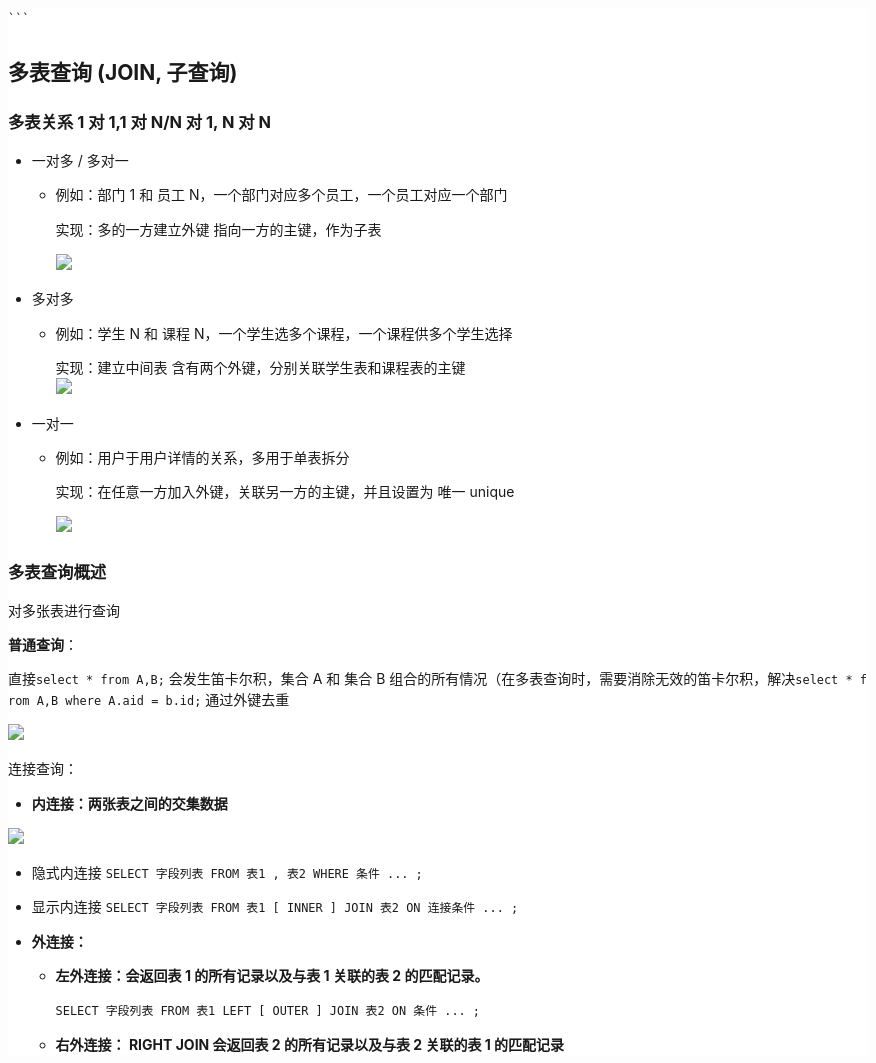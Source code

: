     ```
    

多表查询 (JOIN, 子查询)
----------------

### 多表关系 1 对 1,1 对 N/N 对 1, N 对 N

*   一对多 / 多对一
    
    *   例如：部门 1 和 员工 N，一个部门对应多个员工，一个员工对应一个部门
        
        实现：多的一方建立外键 指向一方的主键，作为子表
        
        ![](https://i-blog.csdnimg.cn/blog_migrate/880a8cfa5377dc63a4892074bcc7a95f.png#pic_center)
        
*   多对多
    
    *   例如：学生 N 和 课程 N，一个学生选多个课程，一个课程供多个学生选择
        
        实现：建立中间表 含有两个外键，分别关联学生表和课程表的主键  
        ![](https://i-blog.csdnimg.cn/blog_migrate/545fd5a523b30e948843a31891659e21.png#pic_center)
        
*   一对一
    
    *   例如：用户于用户详情的关系，多用于单表拆分
        
        实现：在任意一方加入外键，关联另一方的主键，并且设置为 唯一 unique
        
        ![](https://i-blog.csdnimg.cn/blog_migrate/3b528ff84a75cc8036dee22723be4eef.png#pic_center)
        

### 多表查询概述

对多张表进行查询

**普通查询**：

直接`select * from A,B;` 会发生笛卡尔积，集合 A 和 集合 B 组合的所有情况（在多表查询时，需要消除无效的笛卡尔积，解决`select * from A,B where A.aid = b.id;` 通过外键去重

![](https://i-blog.csdnimg.cn/blog_migrate/199288a8a27348c42420621edffa5967.png#pic_center)

连接查询：

*   **内连接：两张表之间的交集数据**

![](https://i-blog.csdnimg.cn/blog_migrate/6b7d229d9ab37b68d42270388b3d2c2e.png#pic_center)

*   隐式内连接 `SELECT 字段列表 FROM 表1 , 表2 WHERE 条件 ... ;`
    
*   显示内连接 `SELECT 字段列表 FROM 表1 [ INNER ] JOIN 表2 ON 连接条件 ... ;`
    
*   **外连接：**
    
    *   **左外连接：会返回表 1 的所有记录以及与表 1 关联的表 2 的匹配记录。**
        
        `SELECT 字段列表 FROM 表1 LEFT [ OUTER ] JOIN 表2 ON 条件 ... ;`
        
    *   **右外连接： RIGHT JOIN 会返回表 2 的所有记录以及与表 2 关联的表 1 的匹配记录**
        